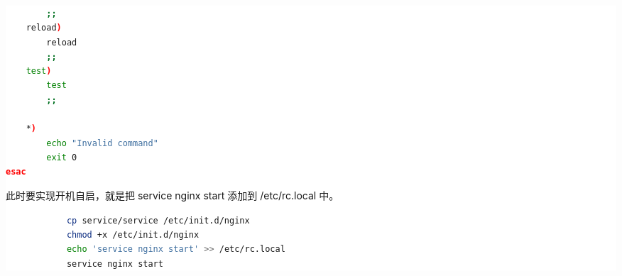 ```sh
        ;;
    reload)
        reload
        ;;
    test)
        test
        ;;

    *)
        echo "Invalid command"
        exit 0
esac
```

此时要实现开机自启，就是把 service nginx start 添加到 /etc/rc.local 中。

```sh
            cp service/service /etc/init.d/nginx
            chmod +x /etc/init.d/nginx
            echo 'service nginx start' >> /etc/rc.local
            service nginx start
```